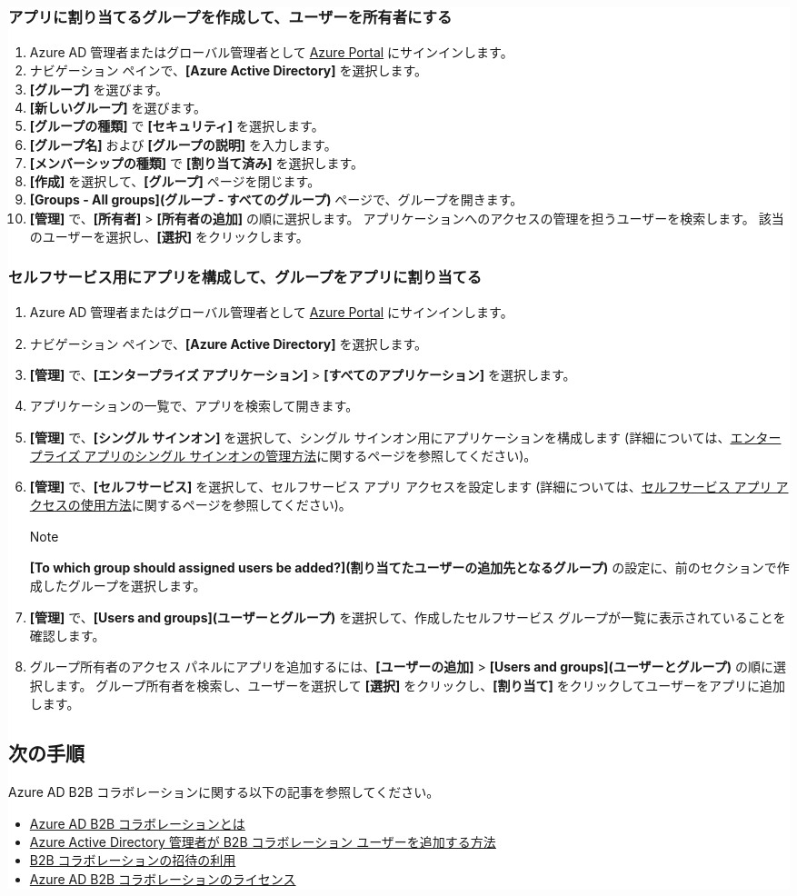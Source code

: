 ### <a name="create-a-group-to-assign-to-the-app-and-make-the-user-an-owner"></a>アプリに割り当てるグループを作成して、ユーザーを所有者にする
1. Azure AD 管理者またはグローバル管理者として [Azure Portal](https://portal.azure.com) にサインインします。
2. ナビゲーション ペインで、**[Azure Active Directory]** を選択します。
3. **[グループ]** を選びます。
4. **[新しいグループ]** を選びます。
5. **[グループの種類]** で **[セキュリティ]** を選択します。
6. **[グループ名]** および **[グループの説明]** を入力します。
7. **[メンバーシップの種類]** で **[割り当て済み]** を選択します。
8. **[作成]** を選択して、**[グループ]** ページを閉じます。
9. **[Groups - All groups]\(グループ - すべてのグループ\)** ページで、グループを開きます。 
10. **[管理]** で、**[所有者]** > **[所有者の追加]** の順に選択します。 アプリケーションへのアクセスの管理を担うユーザーを検索します。 該当のユーザーを選択し、**[選択]** をクリックします。

### <a name="configure-the-app-for-self-service-and-assign-the-group-to-the-app"></a>セルフサービス用にアプリを構成して、グループをアプリに割り当てる
1. Azure AD 管理者またはグローバル管理者として [Azure Portal](https://portal.azure.com) にサインインします。
2. ナビゲーション ペインで、**[Azure Active Directory]** を選択します。
3. **[管理]** で、**[エンタープライズ アプリケーション]** > **[すべてのアプリケーション]** を選択します。
4. アプリケーションの一覧で、アプリを検索して開きます。
5. **[管理]** で、**[シングル サインオン]** を選択して、シングル サインオン用にアプリケーションを構成します  (詳細については、[エンタープライズ アプリのシングル サインオンの管理方法](https://docs.microsoft.com/azure/active-directory/manage-apps/configure-single-sign-on-portal)に関するページを参照してください)。
6. **[管理]** で、**[セルフサービス]** を選択して、セルフサービス アプリ アクセスを設定します  (詳細については、[セルフサービス アプリ アクセスの使用方法](https://docs.microsoft.com/azure/active-directory/application-access-panel-self-service-applications-how-to)に関するページを参照してください)。 

    > [!NOTE]
    > **[To which group should assigned users be added?]\(割り当てたユーザーの追加先となるグループ\)** の設定に、前のセクションで作成したグループを選択します。
7. **[管理]** で、**[Users and groups]\(ユーザーとグループ\)** を選択して、作成したセルフサービス グループが一覧に表示されていることを確認します。
8. グループ所有者のアクセス パネルにアプリを追加するには、**[ユーザーの追加]** > **[Users and groups]\(ユーザーとグループ\)** の順に選択します。 グループ所有者を検索し、ユーザーを選択して **[選択]** をクリックし、**[割り当て]** をクリックしてユーザーをアプリに追加します。

## <a name="next-steps"></a>次の手順

Azure AD B2B コラボレーションに関する以下の記事を参照してください。

- [Azure AD B2B コラボレーションとは](what-is-b2b.md)
- [Azure Active Directory 管理者が B2B コラボレーション ユーザーを追加する方法](add-users-administrator.md)
- [B2B コラボレーションの招待の利用](redemption-experience.md)
- [Azure AD B2B コラボレーションのライセンス](licensing-guidance.md)
